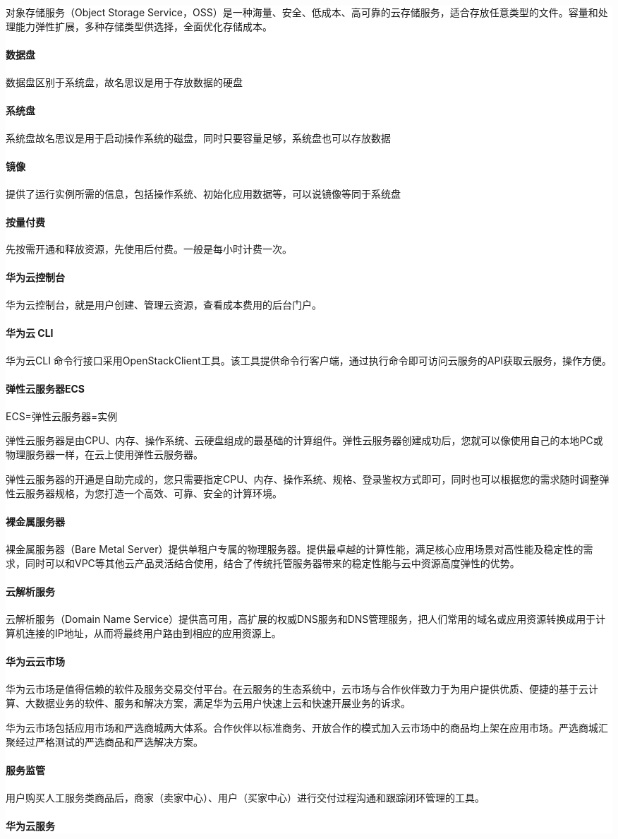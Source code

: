 对象存储服务（Object Storage Service，OSS）是一种海量、安全、低成本、高可靠的云存储服务，适合存放任意类型的文件。容量和处理能力弹性扩展，多种存储类型供选择，全面优化存储成本。

#### 数据盘

数据盘区别于系统盘，故名思议是用于存放数据的硬盘

#### 系统盘

系统盘故名思议是用于启动操作系统的磁盘，同时只要容量足够，系统盘也可以存放数据

#### 镜像

提供了运行实例所需的信息，包括操作系统、初始化应用数据等，可以说镜像等同于系统盘

#### 按量付费

先按需开通和释放资源，先使用后付费。一般是每小时计费一次。

#### 华为云控制台

华为云控制台，就是用户创建、管理云资源，查看成本费用的后台门户。

#### 华为云 CLI

华为云CLI 命令行接口采用OpenStackClient工具。该工具提供命令行客户端，通过执行命令即可访问云服务的API获取云服务，操作方便。

#### 弹性云服务器ECS

ECS=弹性云服务器=实例

弹性云服务器是由CPU、内存、操作系统、云硬盘组成的最基础的计算组件。弹性云服务器创建成功后，您就可以像使用自己的本地PC或物理服务器一样，在云上使用弹性云服务器。

弹性云服务器的开通是自助完成的，您只需要指定CPU、内存、操作系统、规格、登录鉴权方式即可，同时也可以根据您的需求随时调整弹性云服务器规格，为您打造一个高效、可靠、安全的计算环境。

#### 裸金属服务器

裸金属服务器（Bare Metal Server）提供单租户专属的物理服务器。提供最卓越的计算性能，满足核心应用场景对高性能及稳定性的需求，同时可以和VPC等其他云产品灵活结合使用，结合了传统托管服务器带来的稳定性能与云中资源高度弹性的优势。

#### 云解析服务

云解析服务（Domain Name Service）提供高可用，高扩展的权威DNS服务和DNS管理服务，把人们常用的域名或应用资源转换成用于计算机连接的IP地址，从而将最终用户路由到相应的应用资源上。

#### 华为云云市场

华为云市场是值得信赖的软件及服务交易交付平台。在云服务的生态系统中，云市场与合作伙伴致力于为用户提供优质、便捷的基于云计算、大数据业务的软件、服务和解决方案，满足华为云用户快速上云和快速开展业务的诉求。

华为云市场包括应用市场和严选商城两大体系。合作伙伴以标准商务、开放合作的模式加入云市场中的商品均上架在应用市场。严选商城汇聚经过严格测试的严选商品和严选解决方案。

#### 服务监管

用户购买人工服务类商品后，商家（卖家中心）、用户（买家中心）进行交付过程沟通和跟踪闭环管理的工具。

#### 华为云服务
